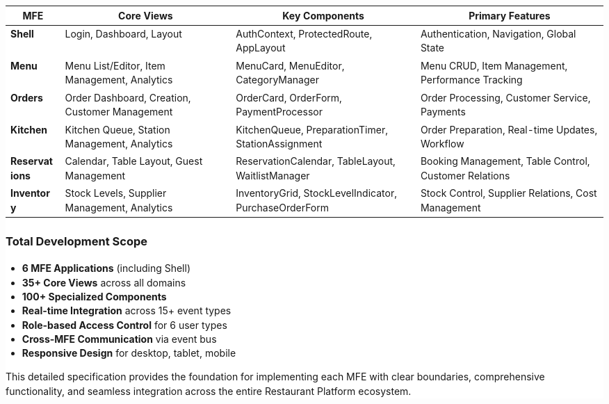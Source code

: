 | MFE | Core Views | Key Components | Primary Features |
|-----|------------|----------------|------------------|
| **Shell** | Login, Dashboard, Layout | AuthContext, ProtectedRoute, AppLayout | Authentication, Navigation, Global State |
| **Menu** | Menu List/Editor, Item Management, Analytics | MenuCard, MenuEditor, CategoryManager | Menu CRUD, Item Management, Performance Tracking |
| **Orders** | Order Dashboard, Creation, Customer Management | OrderCard, OrderForm, PaymentProcessor | Order Processing, Customer Service, Payments |
| **Kitchen** | Kitchen Queue, Station Management, Analytics | KitchenQueue, PreparationTimer, StationAssignment | Order Preparation, Real-time Updates, Workflow |
| **Reservations** | Calendar, Table Layout, Guest Management | ReservationCalendar, TableLayout, WaitlistManager | Booking Management, Table Control, Customer Relations |
| **Inventory** | Stock Levels, Supplier Management, Analytics | InventoryGrid, StockLevelIndicator, PurchaseOrderForm | Stock Control, Supplier Relations, Cost Management |

### Total Development Scope
- **6 MFE Applications** (including Shell)
- **35+ Core Views** across all domains
- **100+ Specialized Components**
- **Real-time Integration** across 15+ event types
- **Role-based Access Control** for 6 user types
- **Cross-MFE Communication** via event bus
- **Responsive Design** for desktop, tablet, mobile

This detailed specification provides the foundation for implementing each MFE with clear boundaries, comprehensive functionality, and seamless integration across the entire Restaurant Platform ecosystem.